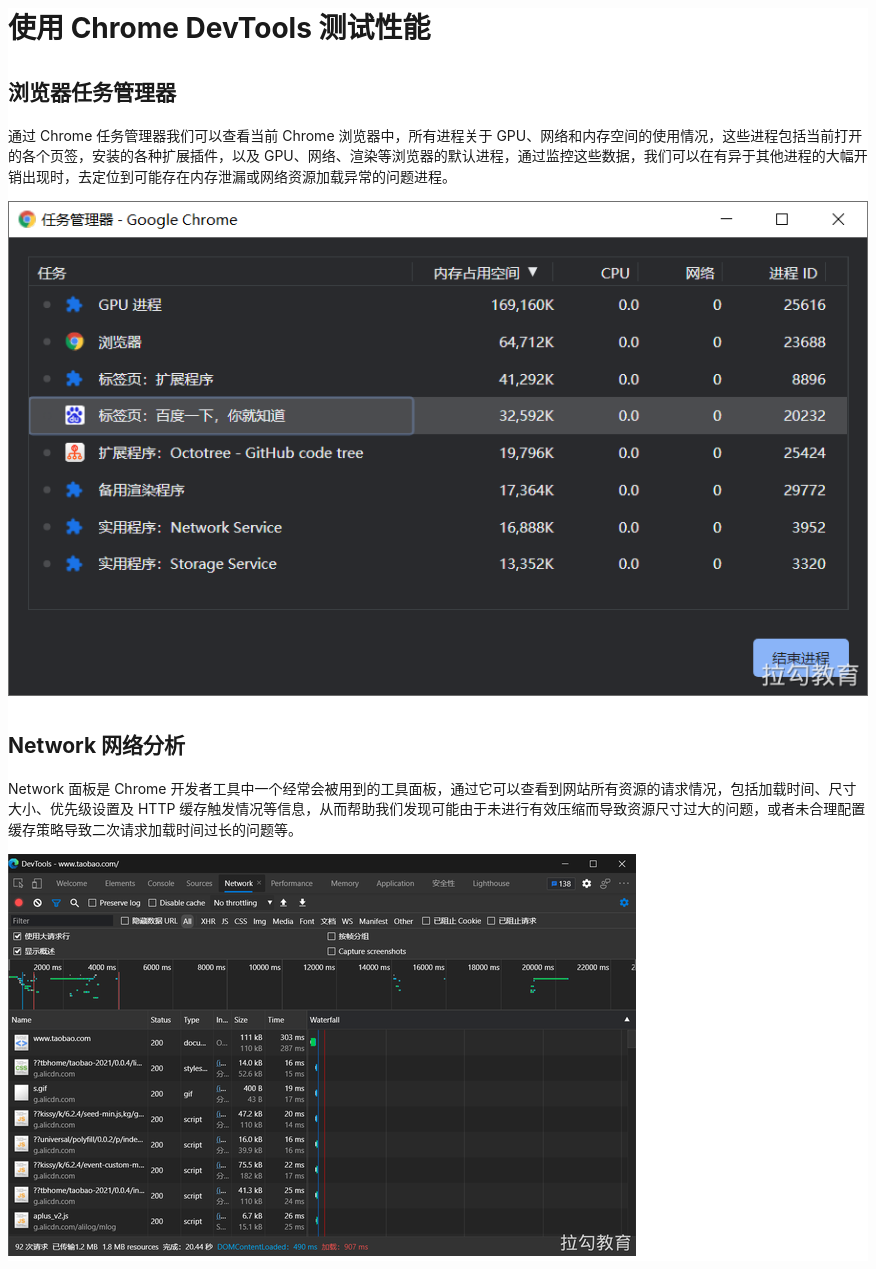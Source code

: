 # 使用 Chrome DevTools 测试性能

## 浏览器任务管理器 

通过 Chrome 任务管理器我们可以查看当前 Chrome 浏览器中，所有进程关于 GPU、网络和内存空间的使用情况，这些进程包括当前打开的各个页签，安装的各种扩展插件，以及 GPU、网络、渲染等浏览器的默认进程，通过监控这些数据，我们可以在有异于其他进程的大幅开销出现时，去定位到可能存在内存泄漏或网络资源加载异常的问题进程。

![](images/26.png)

## Network 网络分析

Network 面板是 Chrome 开发者工具中一个经常会被用到的工具面板，通过它可以查看到网站所有资源的请求情况，包括加载时间、尺寸大小、优先级设置及 HTTP 缓存触发情况等信息，从而帮助我们发现可能由于未进行有效压缩而导致资源尺寸过大的问题，或者未合理配置缓存策略导致二次请求加载时间过长的问题等。

![](images/27.png)
